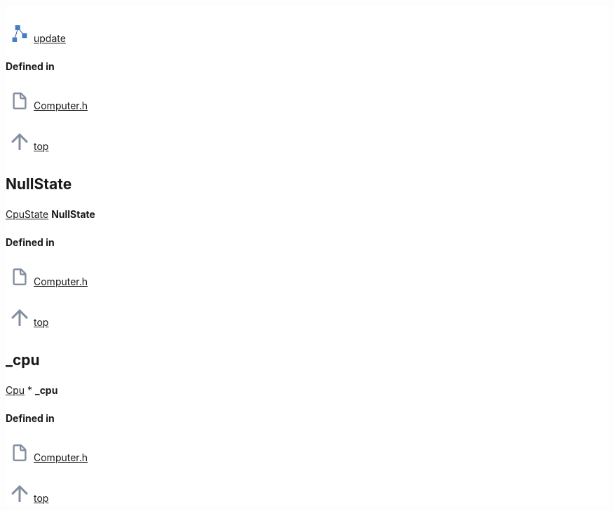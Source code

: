 </a>
</span>
<br/>
<span class="icon-list-item"><a href="#update" class="icon-list-item"><img src="../images/class.svg" class="icon-list-item"/><span class="icon-list-item">update</span>
</a>
</span>
<br/>
<a id="defined-in"></a>
<h4>Defined in</h4>
<span class="icon-list-item"><a href="https://github.com/CharlesCarley/HackComputer/blob/master/Source/Chips/Computer.h#L45" class="icon-list-item"><img src="../images/file.svg" class="icon-list-item"/><span class="icon-list-item">Computer.h</span>
</a>
</span>
<br/>
<br/>
<span class="icon-list-item"><a href="#computer" class="icon-list-item"><img src="../images/jumpToTop.svg" class="icon-list-item"/><span class="icon-list-item">top</span>
</a>
</span>
<a id="nullstate"></a>
<h2>NullState</h2>
<a href="a01010.md#cpustate">CpuState</a>
<span class="bold-text"><b>NullState</b></span>
<br/>
<a id="defined-in"></a>
<h4>Defined in</h4>
<span class="icon-list-item"><a href="https://github.com/CharlesCarley/HackComputer/blob/master/Source/Chips/Computer.h#L47" class="icon-list-item"><img src="../images/file.svg" class="icon-list-item"/><span class="icon-list-item">Computer.h</span>
</a>
</span>
<br/>
<br/>
<span class="icon-list-item"><a href="#computer" class="icon-list-item"><img src="../images/jumpToTop.svg" class="icon-list-item"/><span class="icon-list-item">top</span>
</a>
</span>
<br/>
<a id="_cpu"></a>
<h2>_cpu</h2>
<a href="a01018.md#cpu">Cpu</a>
<span class="inline-text"> *</span>
<span class="bold-text"><b>_cpu</b></span>
<br/>
<a id="defined-in"></a>
<h4>Defined in</h4>
<span class="icon-list-item"><a href="https://github.com/CharlesCarley/HackComputer/blob/master/Source/Chips/Computer.h#L51" class="icon-list-item"><img src="../images/file.svg" class="icon-list-item"/><span class="icon-list-item">Computer.h</span>
</a>
</span>
<br/>
<br/>
<span class="icon-list-item"><a href="#computer" class="icon-list-item"><img src="../images/jumpToTop.svg" class="icon-list-item"/><span class="icon-list-item">top</span>